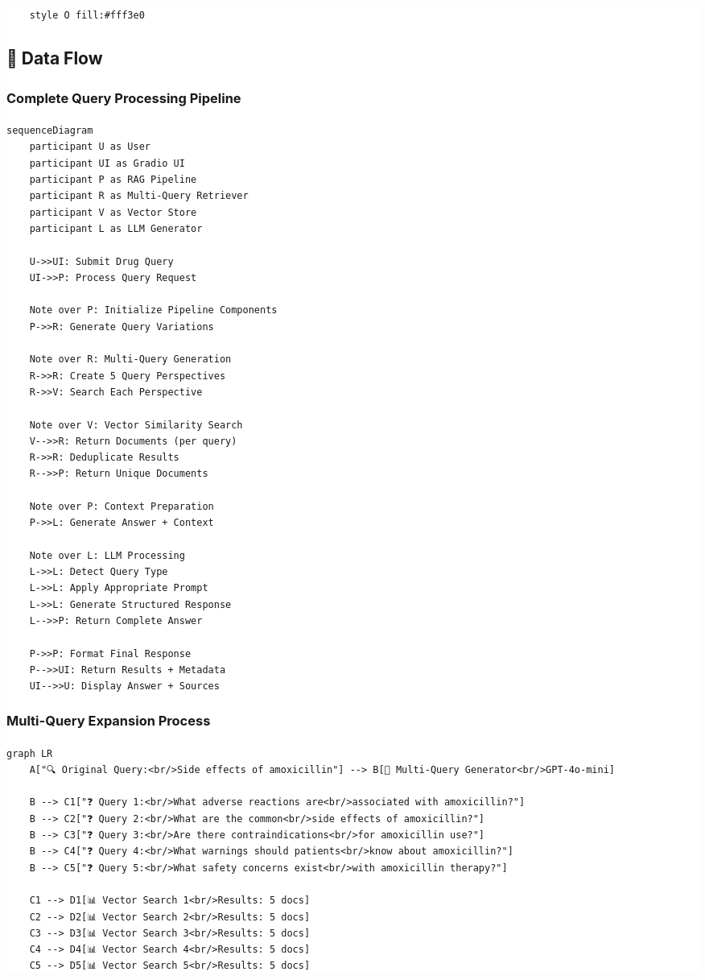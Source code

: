```mermaid
    style O fill:#fff3e0
```

## 🔄 Data Flow

### Complete Query Processing Pipeline

```mermaid
sequenceDiagram
    participant U as User
    participant UI as Gradio UI
    participant P as RAG Pipeline
    participant R as Multi-Query Retriever
    participant V as Vector Store
    participant L as LLM Generator

    U->>UI: Submit Drug Query
    UI->>P: Process Query Request

    Note over P: Initialize Pipeline Components
    P->>R: Generate Query Variations

    Note over R: Multi-Query Generation
    R->>R: Create 5 Query Perspectives
    R->>V: Search Each Perspective

    Note over V: Vector Similarity Search
    V-->>R: Return Documents (per query)
    R->>R: Deduplicate Results
    R-->>P: Return Unique Documents

    Note over P: Context Preparation
    P->>L: Generate Answer + Context

    Note over L: LLM Processing
    L->>L: Detect Query Type
    L->>L: Apply Appropriate Prompt
    L->>L: Generate Structured Response
    L-->>P: Return Complete Answer

    P->>P: Format Final Response
    P-->>UI: Return Results + Metadata
    UI-->>U: Display Answer + Sources
```

### Multi-Query Expansion Process

```mermaid
graph LR
    A["🔍 Original Query:<br/>Side effects of amoxicillin"] --> B[🧠 Multi-Query Generator<br/>GPT-4o-mini]

    B --> C1["❓ Query 1:<br/>What adverse reactions are<br/>associated with amoxicillin?"]
    B --> C2["❓ Query 2:<br/>What are the common<br/>side effects of amoxicillin?"]
    B --> C3["❓ Query 3:<br/>Are there contraindications<br/>for amoxicillin use?"]
    B --> C4["❓ Query 4:<br/>What warnings should patients<br/>know about amoxicillin?"]
    B --> C5["❓ Query 5:<br/>What safety concerns exist<br/>with amoxicillin therapy?"]

    C1 --> D1[📊 Vector Search 1<br/>Results: 5 docs]
    C2 --> D2[📊 Vector Search 2<br/>Results: 5 docs]
    C3 --> D3[📊 Vector Search 3<br/>Results: 5 docs]
    C4 --> D4[📊 Vector Search 4<br/>Results: 5 docs]
    C5 --> D5[📊 Vector Search 5<br/>Results: 5 docs]
```
